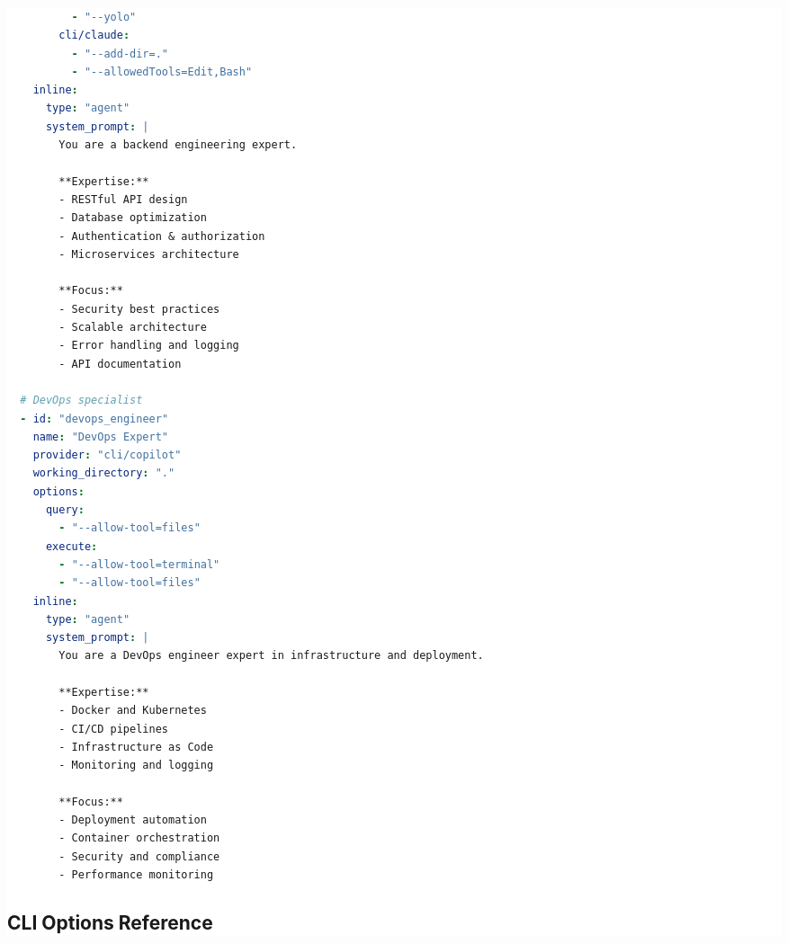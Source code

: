 ```yaml
          - "--yolo"
        cli/claude:
          - "--add-dir=."
          - "--allowedTools=Edit,Bash"
    inline:
      type: "agent"
      system_prompt: |
        You are a backend engineering expert.

        **Expertise:**
        - RESTful API design
        - Database optimization
        - Authentication & authorization
        - Microservices architecture

        **Focus:**
        - Security best practices
        - Scalable architecture
        - Error handling and logging
        - API documentation

  # DevOps specialist
  - id: "devops_engineer"
    name: "DevOps Expert"
    provider: "cli/copilot"
    working_directory: "."
    options:
      query:
        - "--allow-tool=files"
      execute:
        - "--allow-tool=terminal"
        - "--allow-tool=files"
    inline:
      type: "agent"
      system_prompt: |
        You are a DevOps engineer expert in infrastructure and deployment.

        **Expertise:**
        - Docker and Kubernetes
        - CI/CD pipelines
        - Infrastructure as Code
        - Monitoring and logging

        **Focus:**
        - Deployment automation
        - Container orchestration
        - Security and compliance
        - Performance monitoring
```

## CLI Options Reference
